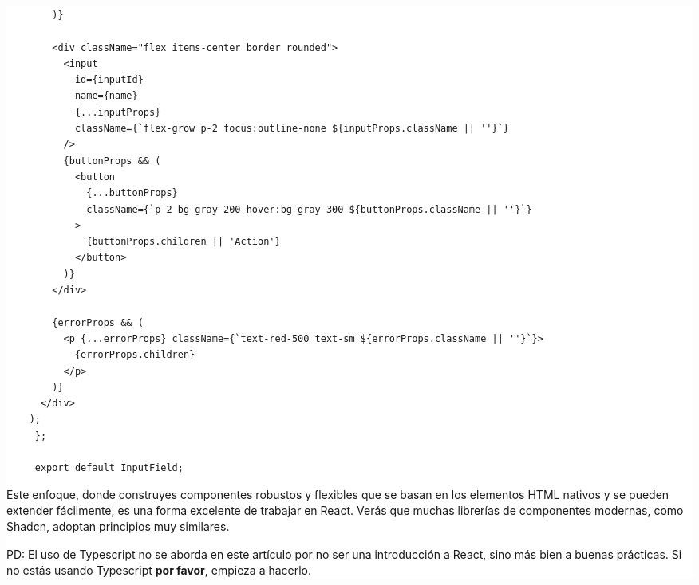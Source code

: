 ```
        )}
  
        <div className="flex items-center border rounded">
          <input
            id={inputId}
            name={name}
            {...inputProps}
            className={`flex-grow p-2 focus:outline-none ${inputProps.className || ''}`}
          />
          {buttonProps && (
            <button
              {...buttonProps}
              className={`p-2 bg-gray-200 hover:bg-gray-300 ${buttonProps.className || ''}`}
            >
              {buttonProps.children || 'Action'}
            </button>
          )}
        </div>
  
        {errorProps && (
          <p {...errorProps} className={`text-red-500 text-sm ${errorProps.className || ''}`}>
            {errorProps.children}
          </p>
        )}
      </div>
    );
     };
  
     export default InputField;
```
Este enfoque, donde construyes componentes robustos y flexibles que se basan en los elementos HTML nativos y se pueden extender fácilmente, es una forma excelente de trabajar en React. Verás que muchas librerías de componentes modernas, como Shadcn, adoptan principios muy similares. 

PD: El uso de Typescript no se aborda en este artículo por no ser una introducción a React, sino más bien a buenas prácticas. Si no estás usando Typescript **por favor**, empieza a hacerlo.
